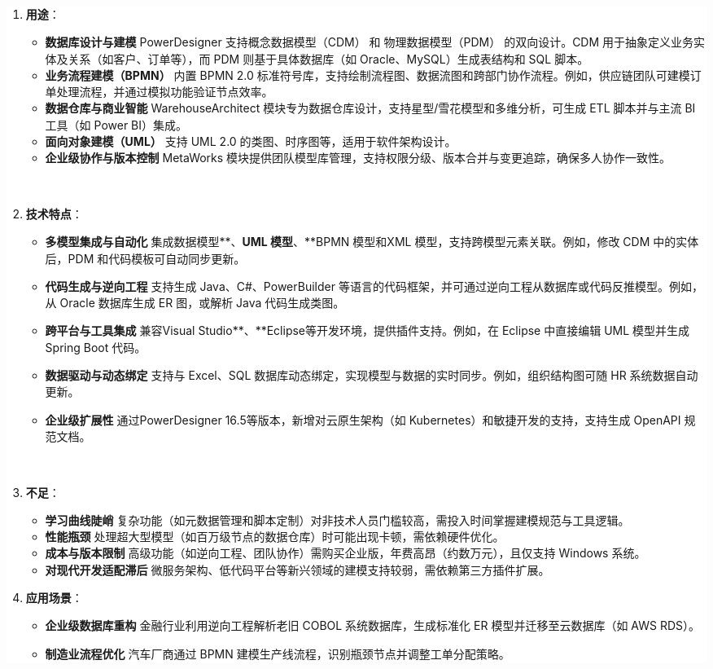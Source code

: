 1. **用途**： 

     - **数据库设计与建模**
       PowerDesigner 支持概念数据模型（CDM）​ 和 ​物理数据模型（PDM）​ 的双向设计。CDM 用于抽象定义业务实体及关系（如客户、订单等），而 PDM 则基于具体数据库（如 Oracle、MySQL）生成表结构和 SQL 脚本。
     - **业务流程建模（BPMN）**
       内置 BPMN 2.0 标准符号库，支持绘制流程图、数据流图和跨部门协作流程。例如，供应链团队可建模订单处理流程，并通过模拟功能验证节点效率。
     - **数据仓库与商业智能**
       WarehouseArchitect 模块专为数据仓库设计，支持星型/雪花模型和多维分析，可生成 ETL 脚本并与主流 BI 工具（如 Power BI）集成。
     - **面向对象建模（UML）**
       支持 UML 2.0 的类图、时序图等，适用于软件架构设计。
      - **企业级协作与版本控制**
        MetaWorks 模块提供团队模型库管理，支持权限分级、版本合并与变更追踪，确保多人协作一致性。


​       


2. **技术特点**：  

     - **多模型集成与自动化**
       集成数据模型**、**UML 模型**、**BPMN 模型和XML 模型，支持跨模型元素关联。例如，修改 CDM 中的实体后，PDM 和代码模板可自动同步更新。

     - **代码生成与逆向工程**
       支持生成 Java、C#、PowerBuilder 等语言的代码框架，并可通过逆向工程从数据库或代码反推模型。例如，从 Oracle 数据库生成 ER 图，或解析 Java 代码生成类图。
       
     - **跨平台与工具集成**
       兼容Visual Studio**、**Eclipse等开发环境，提供插件支持。例如，在 Eclipse 中直接编辑 UML 模型并生成 Spring Boot 代码。
       
     - **数据驱动与动态绑定**
       支持与 Excel、SQL 数据库动态绑定，实现模型与数据的实时同步。例如，组织结构图可随 HR 系统数据自动更新。
       
      - **企业级扩展性**
        通过PowerDesigner 16.5等版本，新增对云原生架构（如 Kubernetes）和敏捷开发的支持，支持生成 OpenAPI 规范文档。


​       


3. **不足**：  

     - **学习曲线陡峭**
       复杂功能（如元数据管理和脚本定制）对非技术人员门槛较高，需投入时间掌握建模规范与工具逻辑。
     - **性能瓶颈**
       处理超大型模型（如百万级节点的数据仓库）时可能出现卡顿，需依赖硬件优化。
     - **成本与版本限制**
       高级功能（如逆向工程、团队协作）需购买企业版，年费高昂（约数万元），且仅支持 Windows 系统。
     - **对现代开发适配滞后**
       微服务架构、低代码平台等新兴领域的建模支持较弱，需依赖第三方插件扩展。




4. **应用场景**： 

     - **企业级数据库重构**
       金融行业利用逆向工程解析老旧 COBOL 系统数据库，生成标准化 ER 模型并迁移至云数据库（如 AWS RDS）。

     - **制造业流程优化**
       汽车厂商通过 BPMN 建模生产线流程，识别瓶颈节点并调整工单分配策略。
